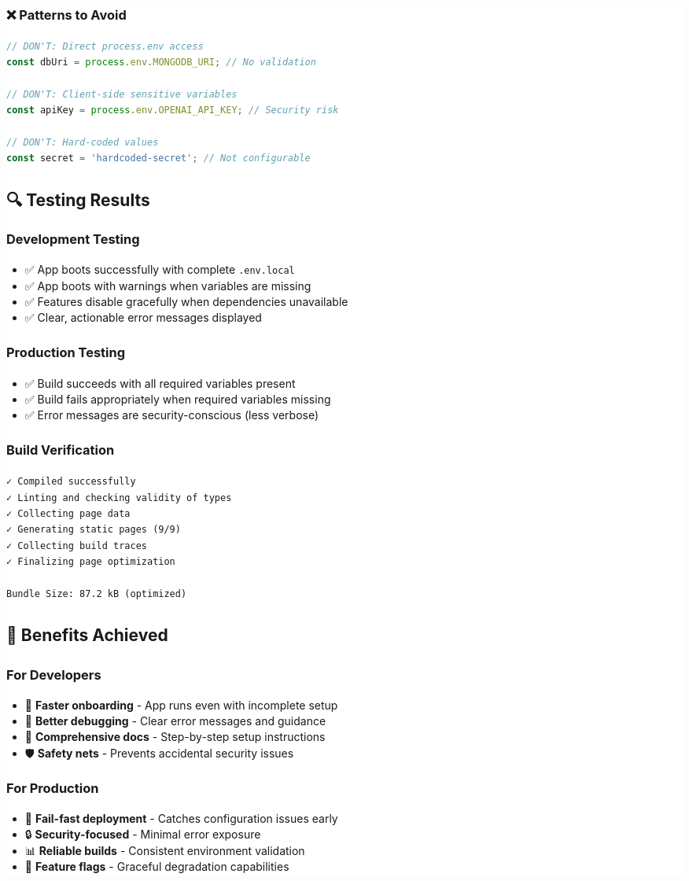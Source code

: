 ### **❌ Patterns to Avoid**

```typescript
// DON'T: Direct process.env access
const dbUri = process.env.MONGODB_URI; // No validation

// DON'T: Client-side sensitive variables
const apiKey = process.env.OPENAI_API_KEY; // Security risk

// DON'T: Hard-coded values
const secret = 'hardcoded-secret'; // Not configurable
```

## 🔍 **Testing Results**

### **Development Testing**
- ✅ App boots successfully with complete `.env.local`
- ✅ App boots with warnings when variables are missing
- ✅ Features disable gracefully when dependencies unavailable
- ✅ Clear, actionable error messages displayed

### **Production Testing**
- ✅ Build succeeds with all required variables present
- ✅ Build fails appropriately when required variables missing
- ✅ Error messages are security-conscious (less verbose)

### **Build Verification**
```
✓ Compiled successfully
✓ Linting and checking validity of types    
✓ Collecting page data    
✓ Generating static pages (9/9)
✓ Collecting build traces    
✓ Finalizing page optimization

Bundle Size: 87.2 kB (optimized)
```

## 🎉 **Benefits Achieved**

### **For Developers**
- 🚀 **Faster onboarding** - App runs even with incomplete setup
- 🔧 **Better debugging** - Clear error messages and guidance
- 📝 **Comprehensive docs** - Step-by-step setup instructions
- 🛡️ **Safety nets** - Prevents accidental security issues

### **For Production**
- 🚨 **Fail-fast deployment** - Catches configuration issues early
- 🔒 **Security-focused** - Minimal error exposure
- 📊 **Reliable builds** - Consistent environment validation
- 🎯 **Feature flags** - Graceful degradation capabilities
